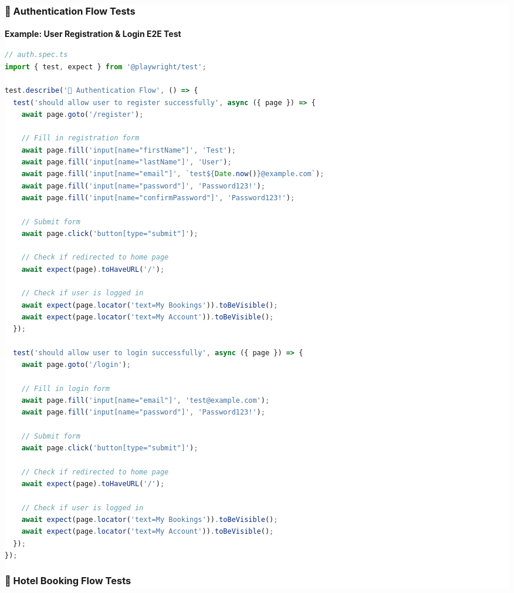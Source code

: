 ### 🔐 Authentication Flow Tests

**Example: User Registration & Login E2E Test**

```typescript
// auth.spec.ts
import { test, expect } from '@playwright/test';

test.describe('🔐 Authentication Flow', () => {
  test('should allow user to register successfully', async ({ page }) => {
    await page.goto('/register');
    
    // Fill in registration form
    await page.fill('input[name="firstName"]', 'Test');
    await page.fill('input[name="lastName"]', 'User');
    await page.fill('input[name="email"]', `test${Date.now()}@example.com`);
    await page.fill('input[name="password"]', 'Password123!');
    await page.fill('input[name="confirmPassword"]', 'Password123!');
    
    // Submit form
    await page.click('button[type="submit"]');
    
    // Check if redirected to home page
    await expect(page).toHaveURL('/');
    
    // Check if user is logged in
    await expect(page.locator('text=My Bookings')).toBeVisible();
    await expect(page.locator('text=My Account')).toBeVisible();
  });
  
  test('should allow user to login successfully', async ({ page }) => {
    await page.goto('/login');
    
    // Fill in login form
    await page.fill('input[name="email"]', 'test@example.com');
    await page.fill('input[name="password"]', 'Password123!');
    
    // Submit form
    await page.click('button[type="submit"]');
    
    // Check if redirected to home page
    await expect(page).toHaveURL('/');
    
    // Check if user is logged in
    await expect(page.locator('text=My Bookings')).toBeVisible();
    await expect(page.locator('text=My Account')).toBeVisible();
  });
});
```

### 🏨 Hotel Booking Flow Tests
